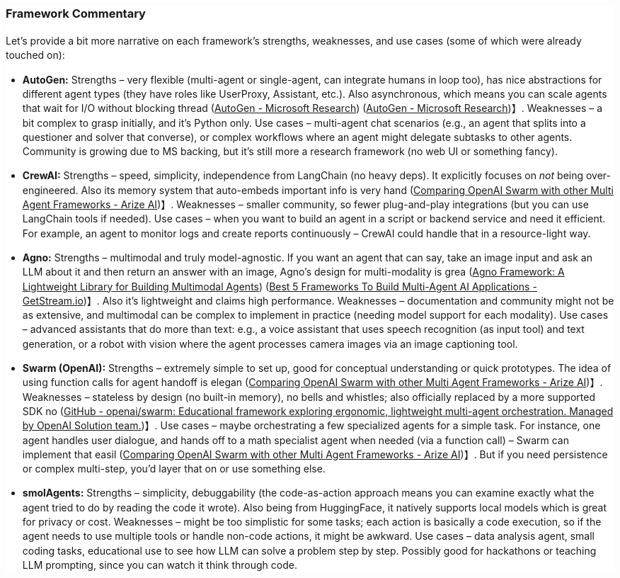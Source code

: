 ### Framework Commentary

Let’s provide a bit more narrative on each framework’s strengths, weaknesses, and use cases (some of which were already touched on):

- **AutoGen:** Strengths – very flexible (multi-agent or single-agent, can integrate humans in loop too), has nice abstractions for different agent types (they have roles like UserProxy, Assistant, etc.). Also asynchronous, which means you can scale agents that wait for I/O without blocking thread ([AutoGen - Microsoft Research](https://www.microsoft.com/en-us/research/project/autogen/#:~:text=Over%20the%20past%20year%2C%20our,by%20learning%20and%20valuable%20feedback)) ([AutoGen - Microsoft Research](https://www.microsoft.com/en-us/research/project/autogen/#:~:text=patterns%2C%20and%20for%20reusable%20components,observability%2C%20more%20flexible%20collaboration%20patterns))】. Weaknesses – a bit complex to grasp initially, and it’s Python only. Use cases – multi-agent chat scenarios (e.g., an agent that splits into a questioner and solver that converse), or complex workflows where an agent might delegate subtasks to other agents. Community is growing due to MS backing, but it’s still more a research framework (no web UI or something fancy).

- **CrewAI:** Strengths – speed, simplicity, independence from LangChain (no heavy deps). It explicitly focuses on _not_ being over-engineered. Also its memory system that auto-embeds important info is very hand ([Comparing OpenAI Swarm with other Multi Agent Frameworks - Arize AI](https://arize.com/blog/comparing-openai-swarm/#:~:text=Autogen%3A%20Offers%20a%20similar%20memory,key%20terms%20and%20memories%20automatically))】. Weaknesses – smaller community, so fewer plug-and-play integrations (but you can use LangChain tools if needed). Use cases – when you want to build an agent in a script or backend service and need it efficient. For example, an agent to monitor logs and create reports continuously – CrewAI could handle that in a resource-light way.

- **Agno:** Strengths – multimodal and truly model-agnostic. If you want an agent that can say, take an image input and ask an LLM about it and then return an answer with an image, Agno’s design for multi-modality is grea ([Agno Framework: A Lightweight Library for Building Multimodal Agents](https://www.analyticsvidhya.com/blog/2025/03/agno-framework/#:~:text=Agno%20Framework%3A%20A%20Lightweight%20Library,images%2C%20audio%2C%20and%20video)) ([Best 5 Frameworks To Build Multi-Agent AI Applications - GetStream.io](https://getstream.io/blog/multiagent-ai-frameworks/#:~:text=Best%205%20Frameworks%20To%20Build,and%20open%20LLMs%20from))】. Also it’s lightweight and claims high performance. Weaknesses – documentation and community might not be as extensive, and multimodal can be complex to implement in practice (needing model support for each modality). Use cases – advanced assistants that do more than text: e.g., a voice assistant that uses speech recognition (as input tool) and text generation, or a robot with vision where the agent processes camera images via an image captioning tool.

- **Swarm (OpenAI):** Strengths – extremely simple to set up, good for conceptual understanding or quick prototypes. The idea of using function calls for agent handoff is elegan ([Comparing OpenAI Swarm with other Multi Agent Frameworks - Arize AI](https://arize.com/blog/comparing-openai-swarm/#:~:text=1,transfer%20control%20to%20another%20agent))】. Weaknesses – stateless by design (no built-in memory), no bells and whistles; also officially replaced by a more supported SDK no ([GitHub - openai/swarm: Educational framework exploring ergonomic, lightweight multi-agent orchestration. Managed by OpenAI Solution team.](https://github.com/openai/swarm#:~:text=Important))】. Use cases – maybe orchestrating a few specialized agents for a simple task. For instance, one agent handles user dialogue, and hands off to a math specialist agent when needed (via a function call) – Swarm can implement that easil ([Comparing OpenAI Swarm with other Multi Agent Frameworks - Arize AI](https://arize.com/blog/comparing-openai-swarm/#:~:text=1,transfer%20control%20to%20another%20agent))】. But if you need persistence or complex multi-step, you’d layer that on or use something else.

- **smolAgents:** Strengths – simplicity, debuggability (the code-as-action approach means you can examine exactly what the agent tried to do by reading the code it wrote). Also being from HuggingFace, it natively supports local models which is great for privacy or cost. Weaknesses – might be too simplistic for some tasks; each action is basically a code execution, so if the agent needs to use multiple tools or handle non-code actions, it might be awkward. Use cases – data analysis agent, small coding tasks, educational use to see how LLM can solve a problem step by step. Possibly good for hackathons or teaching LLM prompting, since you can watch it think through code.
